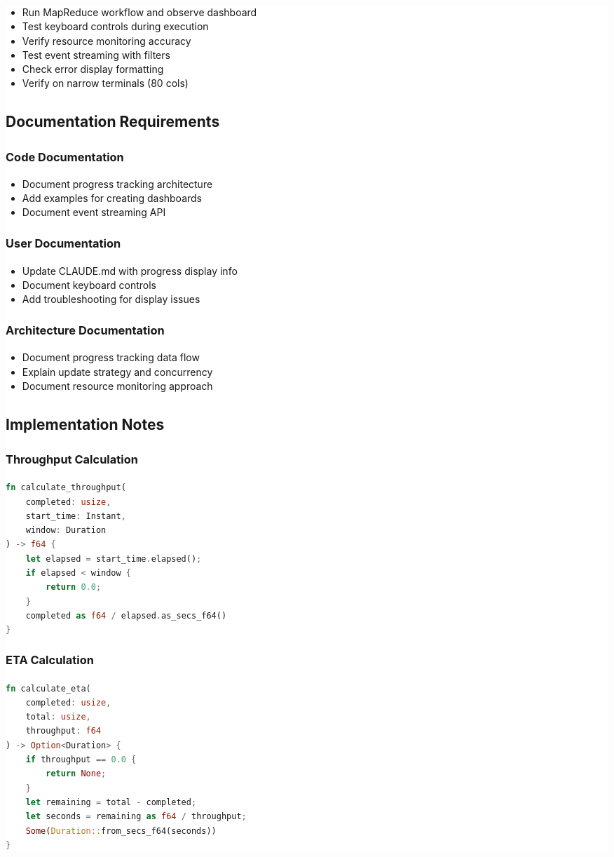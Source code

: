 - Run MapReduce workflow and observe dashboard
- Test keyboard controls during execution
- Verify resource monitoring accuracy
- Test event streaming with filters
- Check error display formatting
- Verify on narrow terminals (80 cols)

## Documentation Requirements

### Code Documentation

- Document progress tracking architecture
- Add examples for creating dashboards
- Document event streaming API

### User Documentation

- Update CLAUDE.md with progress display info
- Document keyboard controls
- Add troubleshooting for display issues

### Architecture Documentation

- Document progress tracking data flow
- Explain update strategy and concurrency
- Document resource monitoring approach

## Implementation Notes

### Throughput Calculation

```rust
fn calculate_throughput(
    completed: usize,
    start_time: Instant,
    window: Duration
) -> f64 {
    let elapsed = start_time.elapsed();
    if elapsed < window {
        return 0.0;
    }
    completed as f64 / elapsed.as_secs_f64()
}
```

### ETA Calculation

```rust
fn calculate_eta(
    completed: usize,
    total: usize,
    throughput: f64
) -> Option<Duration> {
    if throughput == 0.0 {
        return None;
    }
    let remaining = total - completed;
    let seconds = remaining as f64 / throughput;
    Some(Duration::from_secs_f64(seconds))
}
```
